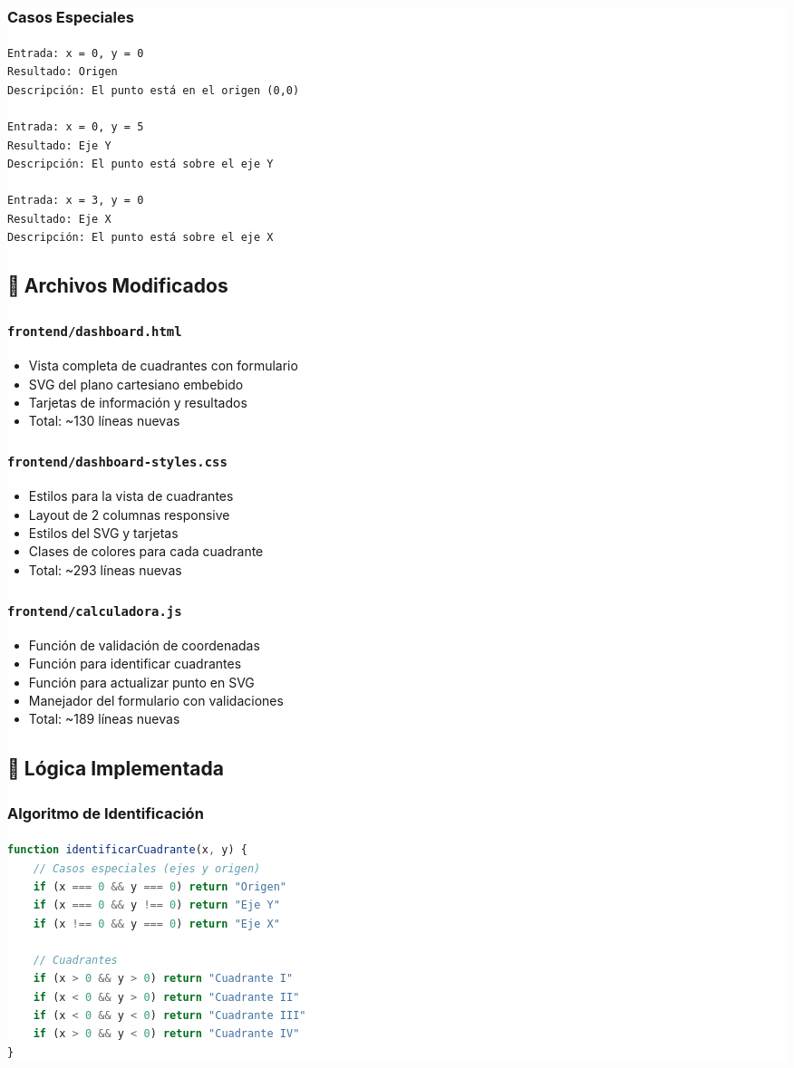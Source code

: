 ### Casos Especiales

```
Entrada: x = 0, y = 0
Resultado: Origen
Descripción: El punto está en el origen (0,0)

Entrada: x = 0, y = 5
Resultado: Eje Y
Descripción: El punto está sobre el eje Y

Entrada: x = 3, y = 0
Resultado: Eje X
Descripción: El punto está sobre el eje X
```

## 📁 Archivos Modificados

### `frontend/dashboard.html`
- Vista completa de cuadrantes con formulario
- SVG del plano cartesiano embebido
- Tarjetas de información y resultados
- Total: ~130 líneas nuevas

### `frontend/dashboard-styles.css`
- Estilos para la vista de cuadrantes
- Layout de 2 columnas responsive
- Estilos del SVG y tarjetas
- Clases de colores para cada cuadrante
- Total: ~293 líneas nuevas

### `frontend/calculadora.js`
- Función de validación de coordenadas
- Función para identificar cuadrantes
- Función para actualizar punto en SVG
- Manejador del formulario con validaciones
- Total: ~189 líneas nuevas

## 🧮 Lógica Implementada

### Algoritmo de Identificación

```javascript
function identificarCuadrante(x, y) {
    // Casos especiales (ejes y origen)
    if (x === 0 && y === 0) return "Origen"
    if (x === 0 && y !== 0) return "Eje Y"
    if (x !== 0 && y === 0) return "Eje X"
    
    // Cuadrantes
    if (x > 0 && y > 0) return "Cuadrante I"
    if (x < 0 && y > 0) return "Cuadrante II"
    if (x < 0 && y < 0) return "Cuadrante III"
    if (x > 0 && y < 0) return "Cuadrante IV"
}
```
